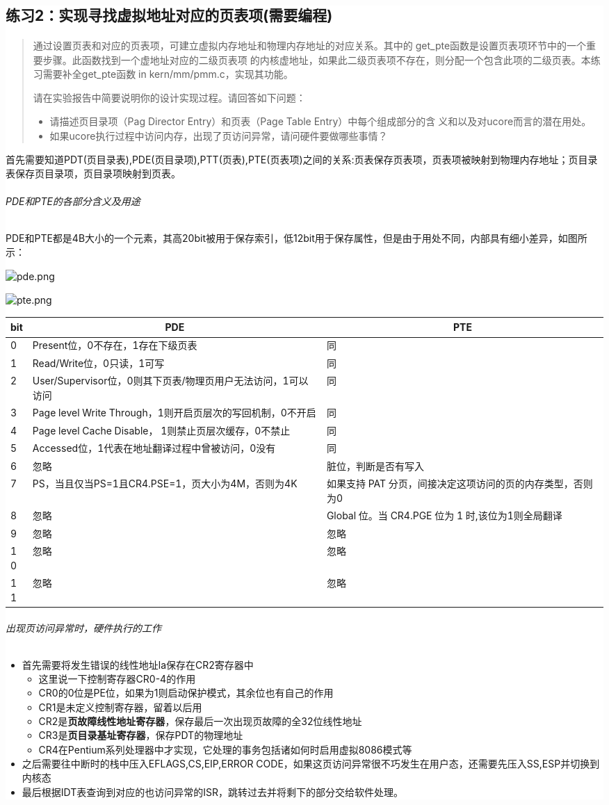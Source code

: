 

## 练习2：实现寻找虚拟地址对应的页表项(需要编程)

> 通过设置页表和对应的页表项，可建立虚拟内存地址和物理内存地址的对应关系。其中的 get_pte函数是设置页表项环节中的一个重要步骤。此函数找到一个虚地址对应的二级页表项 的内核虚地址，如果此二级页表项不存在，则分配一个包含此项的二级页表。本练习需要补全get_pte函数 in kern/mm/pmm.c，实现其功能。
>
> 请在实验报告中简要说明你的设计实现过程。请回答如下问题： 
>
> - 请描述页目录项（Pag Director Entry）和页表（Page Table Entry）中每个组成部分的含 义和以及对ucore而言的潜在用处。
> -  如果ucore执行过程中访问内存，出现了页访问异常，请问硬件要做哪些事情？

首先需要知道PDT(页目录表),PDE(页目录项),PTT(页表),PTE(页表项)之间的关系:页表保存页表项，页表项被映射到物理内存地址；页目录表保存页目录项，页目录项映射到页表。

###### PDE和PTE的各部分含义及用途

PDE和PTE都是4B大小的一个元素，其高20bit被用于保存索引，低12bit用于保存属性，但是由于用处不同，内部具有细小差异，如图所示：

![pde.png](https://i.loli.net/2020/11/04/7DvHaPVIACfyjbN.png)

![pte.png](https://i.loli.net/2020/11/04/Yqdz7hTnWtEBsSc.png)

| bit  | PDE                                                          | PTE                                                        |
| ---- | ------------------------------------------------------------ | ---------------------------------------------------------- |
| 0    | Present位，0不存在，1存在下级页表                            | 同                                                         |
| 1    | Read/Write位，0只读，1可写                                   | 同                                                         |
| 2    | User/Supervisor位，0则其下页表/物理页用户无法访问，1可以访问 | 同                                                         |
| 3    | Page level Write Through，1则开启页层次的写回机制，0不开启   | 同                                                         |
| 4    | Page level Cache Disable， 1则禁止页层次缓存，0不禁止        | 同                                                         |
| 5    | Accessed位，1代表在地址翻译过程中曾被访问，0没有             | 同                                                         |
| 6    | 忽略                                                         | 脏位，判断是否有写入                                       |
| 7    | PS，当且仅当PS=1且CR4.PSE=1，页大小为4M，否则为4K            | 如果支持 PAT 分页，间接决定这项访问的页的内存类型，否则为0 |
| 8    | 忽略                                                         | Global 位。当 CR4.PGE 位为 1 时,该位为1则全局翻译          |
| 9    | 忽略                                                         | 忽略                                                       |
| 10   | 忽略                                                         | 忽略                                                       |
| 11   | 忽略                                                         | 忽略                                                       |

###### 出现页访问异常时，硬件执行的工作

- 首先需要将发生错误的线性地址la保存在CR2寄存器中
  - 这里说一下控制寄存器CR0-4的作用
  - CR0的0位是PE位，如果为1则启动保护模式，其余位也有自己的作用
  - CR1是未定义控制寄存器，留着以后用
  - CR2是**页故障线性地址寄存器**，保存最后一次出现页故障的全32位线性地址
  - CR3是**页目录基址寄存器**，保存PDT的物理地址
  - CR4在Pentium系列处理器中才实现，它处理的事务包括诸如何时启用虚拟8086模式等
- 之后需要往中断时的栈中压入EFLAGS,CS,EIP,ERROR CODE，如果这页访问异常很不巧发生在用户态，还需要先压入SS,ESP并切换到内核态
- 最后根据IDT表查询到对应的也访问异常的ISR，跳转过去并将剩下的部分交给软件处理。
